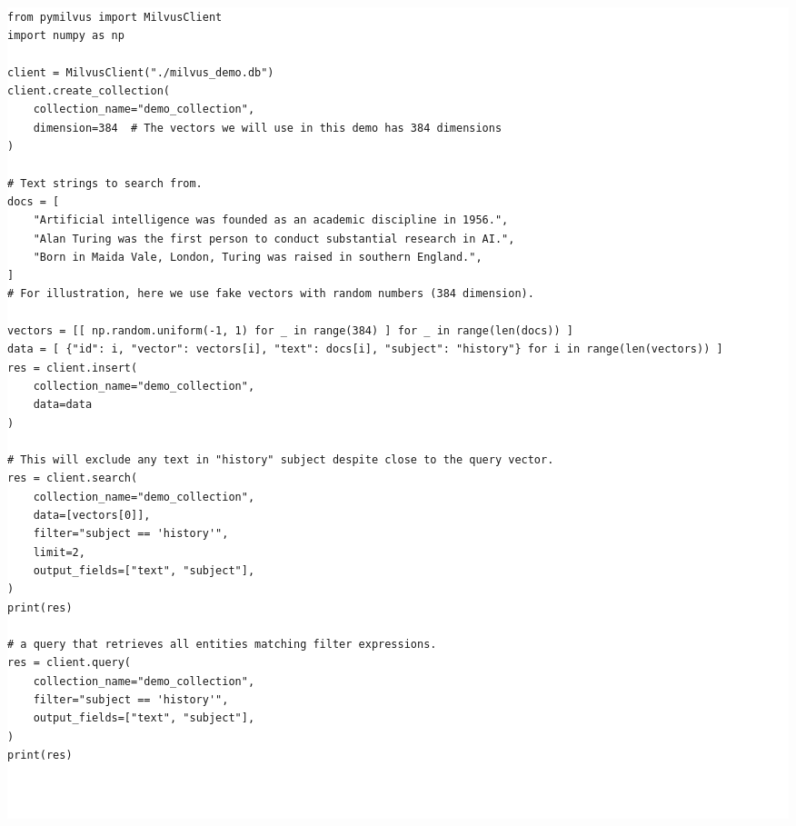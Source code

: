 <pre><code translate="no" class="language-python"><span class="hljs-keyword">from</span> pymilvus <span class="hljs-keyword">import</span> MilvusClient
<span class="hljs-keyword">import</span> numpy <span class="hljs-keyword">as</span> np

client = MilvusClient(<span class="hljs-string">&quot;./milvus_demo.db&quot;</span>)
client.create_collection(
    collection_name=<span class="hljs-string">&quot;demo_collection&quot;</span>,
    dimension=<span class="hljs-number">384</span>  <span class="hljs-comment"># The vectors we will use in this demo has 384 dimensions</span>
)

<span class="hljs-comment"># Text strings to search from.</span>
docs = [
    <span class="hljs-string">&quot;Artificial intelligence was founded as an academic discipline in 1956.&quot;</span>,
    <span class="hljs-string">&quot;Alan Turing was the first person to conduct substantial research in AI.&quot;</span>,
    <span class="hljs-string">&quot;Born in Maida Vale, London, Turing was raised in southern England.&quot;</span>,
]
<span class="hljs-comment"># For illustration, here we use fake vectors with random numbers (384 dimension).</span>

vectors = [[ np.random.uniform(-<span class="hljs-number">1</span>, <span class="hljs-number">1</span>) <span class="hljs-keyword">for</span> _ <span class="hljs-keyword">in</span> <span class="hljs-built_in">range</span>(<span class="hljs-number">384</span>) ] <span class="hljs-keyword">for</span> _ <span class="hljs-keyword">in</span> <span class="hljs-built_in">range</span>(<span class="hljs-built_in">len</span>(docs)) ]
data = [ {<span class="hljs-string">&quot;id&quot;</span>: i, <span class="hljs-string">&quot;vector&quot;</span>: vectors[i], <span class="hljs-string">&quot;text&quot;</span>: docs[i], <span class="hljs-string">&quot;subject&quot;</span>: <span class="hljs-string">&quot;history&quot;</span>} <span class="hljs-keyword">for</span> i <span class="hljs-keyword">in</span> <span class="hljs-built_in">range</span>(<span class="hljs-built_in">len</span>(vectors)) ]
res = client.insert(
    collection_name=<span class="hljs-string">&quot;demo_collection&quot;</span>,
    data=data
)

<span class="hljs-comment"># This will exclude any text in &quot;history&quot; subject despite close to the query vector.</span>
res = client.search(
    collection_name=<span class="hljs-string">&quot;demo_collection&quot;</span>,
    data=[vectors[<span class="hljs-number">0</span>]],
    <span class="hljs-built_in">filter</span>=<span class="hljs-string">&quot;subject == &#x27;history&#x27;&quot;</span>,
    limit=<span class="hljs-number">2</span>,
    output_fields=[<span class="hljs-string">&quot;text&quot;</span>, <span class="hljs-string">&quot;subject&quot;</span>],
)
<span class="hljs-built_in">print</span>(res)

<span class="hljs-comment"># a query that retrieves all entities matching filter expressions.</span>
res = client.query(
    collection_name=<span class="hljs-string">&quot;demo_collection&quot;</span>,
    <span class="hljs-built_in">filter</span>=<span class="hljs-string">&quot;subject == &#x27;history&#x27;&quot;</span>,
    output_fields=[<span class="hljs-string">&quot;text&quot;</span>, <span class="hljs-string">&quot;subject&quot;</span>],
)
<span class="hljs-built_in">print</span>(res)
